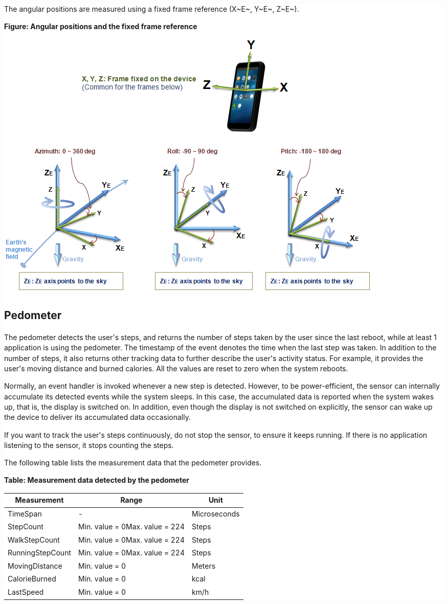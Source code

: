 The angular positions are measured using a fixed frame reference (X~E~, Y~E~, Z~E~).

**Figure: Angular positions and the fixed frame reference**

![Angular positions and the fixed frame reference](./media/sensor_types_deviceorientation_frame.png)

## Pedometer

The pedometer detects the user's steps, and returns the number of steps taken by the user since the last reboot, while at least 1 application is using the pedometer. The timestamp of the event denotes the time when the last step was taken. In addition to the number of steps, it also returns other tracking data to further describe the user's activity status. For example, it provides the user's moving distance and burned calories. All the values are reset to zero when the system reboots.

Normally, an event handler is invoked whenever a new step is detected. However, to be power-efficient, the sensor can internally accumulate its detected events while the system sleeps. In this case, the accumulated data is reported when the system wakes up, that is, the display is switched on. In addition, even though the display is not switched on explicitly, the sensor can wake up the device to deliver its accumulated data occasionally.

If you want to track the user's steps continuously, do not stop the sensor, to ensure it keeps running. If there is no application listening to the sensor, it stops counting the steps.

The following table lists the measurement data that the pedometer provides.

**Table: Measurement data detected by the pedometer**

| Measurement           | Range                          | Unit         |
| --------------------- | ------------------------------ | ------------ |
| TimeSpan             | -                              | Microseconds |
| StepCount             | Min. value = 0Max. value = 224 | Steps        |
| WalkStepCount         | Min. value = 0Max. value = 224 | Steps        |
| RunningStepCount      | Min. value = 0Max. value = 224 | Steps        |
| MovingDistance        | Min. value = 0                 | Meters       |
| CalorieBurned         | Min. value = 0                 | kcal         |
| LastSpeed             | Min. value = 0                 | km/h         |